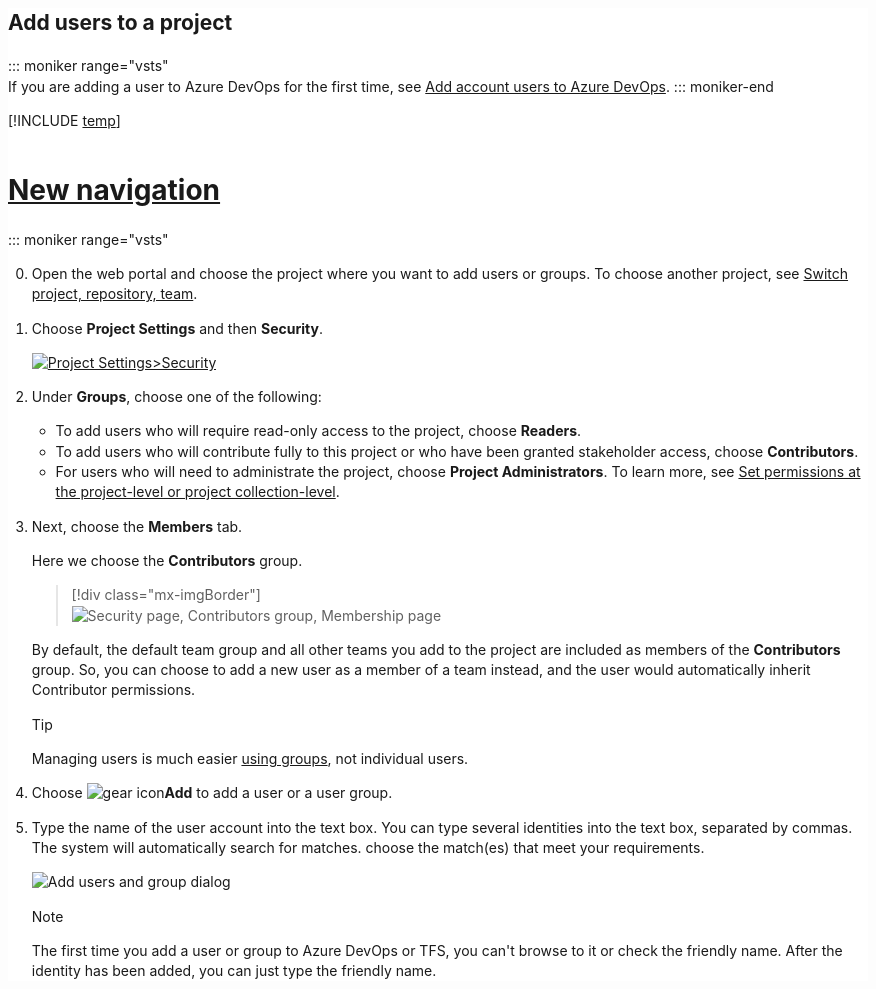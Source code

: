 ## Add users to a project

::: moniker range="vsts"  
If you are adding a user to Azure DevOps for the first time, see [Add account users to Azure DevOps](../accounts/add-organization-users.md?toc=/azure/devops/organizations/security/toc.json&bc=/azure/devops/organizations/security/breadcrumb/toc.json).
::: moniker-end

[!INCLUDE [temp](../../_shared/new-navigation.md)]  

# [New navigation](#tab/new-nav)

::: moniker range="vsts"  

0. Open the web portal and choose the project where you want to add users or groups. To choose another project, see [Switch project, repository, team](../../project/navigation/go-to-project-repo.md).

0. Choose **Project Settings** and then **Security**.

	[ ![Project Settings>Security](_img/view-permissions/open-security-project-level-vert.png)](_img/view-permissions/open-security-project-level-vert-expanded.png#lightbox) 

0. Under **Groups**, choose one of the following:
   * To add users who will require read-only access to the project, choose **Readers**.
   * To add users who will contribute fully to this project or who have been granted stakeholder access, choose **Contributors**.
   * For users who will need to administrate the project, choose **Project Administrators**. To learn more, see  [Set permissions at the project-level or project collection-level](set-project-collection-level-permissions.md).

0. Next, choose the **Members** tab.

   Here we choose the **Contributors** group.

	> [!div class="mx-imgBorder"]  
	> ![Security page, Contributors group, Membership page](_img/add-users/add-members-to-contributors-group.png)  

   By default, the default team group and all other teams you add to the project are included as members of the **Contributors** group. So, you can choose to add a new user as a member of a team instead, and the user would automatically inherit Contributor permissions. 

    > [!TIP]
    > Managing users is much easier [using groups](../../organizations/security/about-permissions.md), not individual users.

0. Choose ![gear icon](../../_img/icons/add-light-icon.png)**Add** to add a user or a user group.

0. Type the name of the user account into the text box. You can type several identities into the text box, separated by commas. The system will automatically search for matches. choose the match(es) that meet your requirements.

	![Add users and group dialog](_img/project-level-permissions-add-a-user.png)  

   > [!NOTE]
   > The first time you add a user or group to Azure DevOps or TFS,
   > you can't browse to it or check the friendly name.
   > After the identity has been added, you can just type the friendly name.
